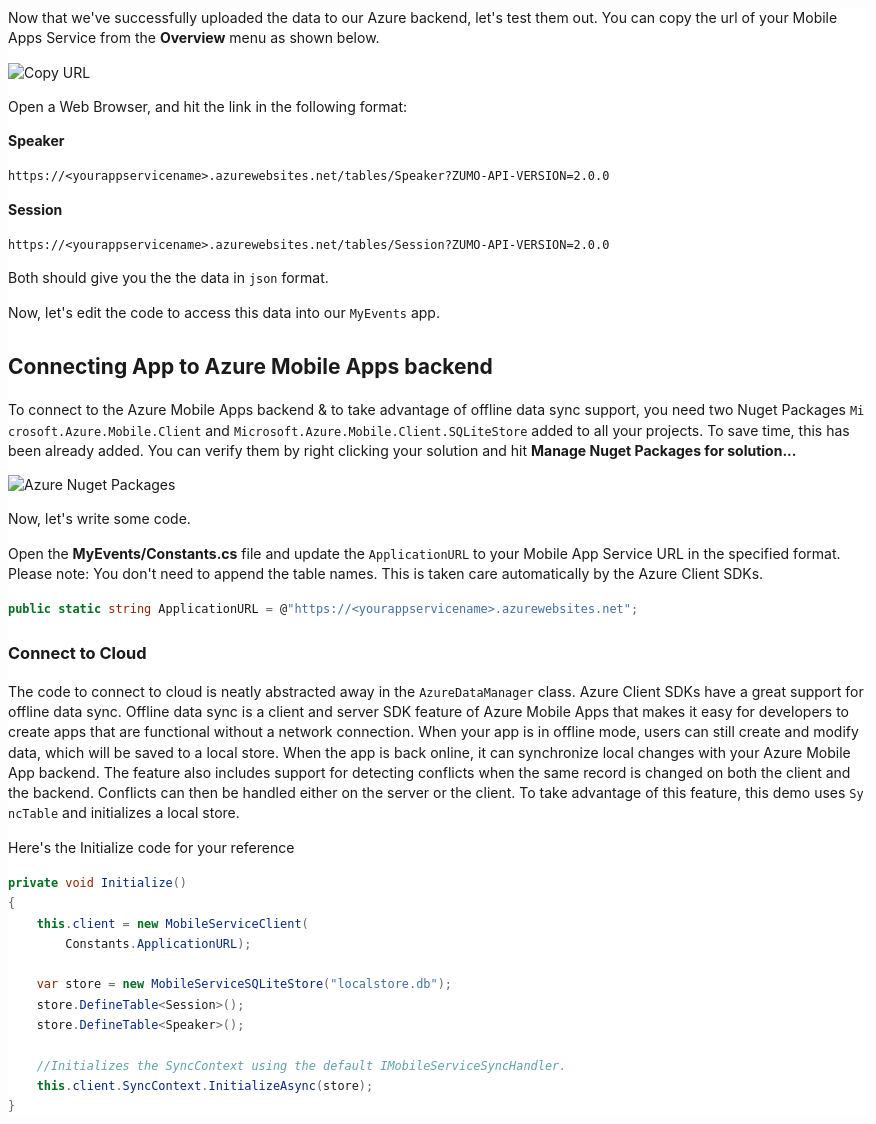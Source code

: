 Now that we've successfully uploaded the data to our Azure backend, let's test them out. You can copy the url of your Mobile Apps Service from the **Overview** menu as shown below.

![Copy URL](https://raw.githubusercontent.com/nishanil/Dev-Days-HOL/master/02%20Cloud-Labs/screenshots/MobileApps-CopyURL.png?token=AC9rts91ChcC2n7h3mmCZtF_qZCPU0VUks5X0q_FwA%3D%3D)

Open a Web Browser, and hit the link in the following format:

**Speaker**
```
https://<yourappservicename>.azurewebsites.net/tables/Speaker?ZUMO-API-VERSION=2.0.0 
```
**Session**
```
https://<yourappservicename>.azurewebsites.net/tables/Session?ZUMO-API-VERSION=2.0.0 
```
Both should give you the the data in `json` format.

Now, let's edit the code to access this data into our `MyEvents` app.

## Connecting App to Azure Mobile Apps backend

To connect to the Azure Mobile Apps backend & to take advantage of offline data sync support, you need two Nuget Packages `Microsoft.Azure.Mobile.Client`  and `Microsoft.Azure.Mobile.Client.SQLiteStore` added to all your projects. To save time, this has been already added. You can verify them by right clicking your solution and hit **Manage Nuget Packages for solution...**

![Azure Nuget Packages](https://raw.githubusercontent.com/nishanil/Dev-Days-HOL/master/02%20Cloud-Labs/screenshots/Azure-Nuget-Packages.png?token=AC9rtmcdDk5_XxPfM26Vts8NNRBto9O0ks5X0sP5wA%3D%3D)

Now, let's write some code.

Open the **MyEvents/Constants.cs** file and update the `ApplicationURL` to your Mobile App Service URL in the specified format. Please note: You don't need to append the table names. This is taken care automatically by the Azure Client SDKs.

```csharp
public static string ApplicationURL = @"https://<yourappservicename>.azurewebsites.net";
```

### Connect to Cloud

The code to connect to cloud is neatly abstracted away in the `AzureDataManager` class. Azure Client SDKs have a great support for offline data sync. Offline data sync is a client and server SDK feature of Azure Mobile Apps that makes it easy for developers to create apps that are functional without a network connection. When your app is in offline mode, users can still create and modify data, which will be saved to a local store. When the app is back online, it can synchronize local changes with your Azure Mobile App backend. The feature also includes support for detecting conflicts when the same record is changed on both the client and the backend. Conflicts can then be handled either on the server or the client. 
To take advantage of this feature, this demo uses `SyncTable` and initializes a local store. 

Here's the Initialize code for your reference

```csharp
private void Initialize()
{
    this.client = new MobileServiceClient(
        Constants.ApplicationURL);

    var store = new MobileServiceSQLiteStore("localstore.db");
    store.DefineTable<Session>();
    store.DefineTable<Speaker>();

    //Initializes the SyncContext using the default IMobileServiceSyncHandler.
    this.client.SyncContext.InitializeAsync(store);
}
```
